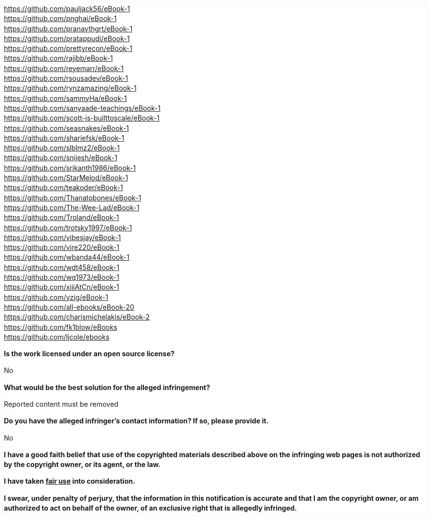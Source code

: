 https://github.com/pauljack56/eBook-1  
https://github.com/pnghai/eBook-1  
https://github.com/pranavthgrt/eBook-1  
https://github.com/pratappudi/eBook-1  
https://github.com/prettyrecon/eBook-1  
https://github.com/rajibb/eBook-1  
https://github.com/reyemarr/eBook-1  
https://github.com/rsousadev/eBook-1  
https://github.com/rynzamazing/eBook-1  
https://github.com/sammyHa/eBook-1  
https://github.com/sanyaade-teachings/eBook-1  
https://github.com/scott-is-builttoscale/eBook-1  
https://github.com/seasnakes/eBook-1  
https://github.com/shariefsk/eBook-1  
https://github.com/slblmz2/eBook-1  
https://github.com/snijesh/eBook-1  
https://github.com/srikanth1986/eBook-1  
https://github.com/StarMelod/eBook-1  
https://github.com/teakoder/eBook-1  
https://github.com/Thanatobones/eBook-1  
https://github.com/The-Wee-Lad/eBook-1  
https://github.com/Troland/eBook-1  
https://github.com/trotsky1997/eBook-1  
https://github.com/vibesjay/eBook-1  
https://github.com/vire220/eBook-1  
https://github.com/wbanda44/eBook-1  
https://github.com/wdt458/eBook-1  
https://github.com/wq1973/eBook-1  
https://github.com/xiiiAtCn/eBook-1  
https://github.com/yzjg/eBook-1  
https://github.com/all-ebooks/eBook-20  
https://github.com/charismichelakis/eBook-2  
https://github.com/fk1blow/eBooks  
https://github.com/ljcole/ebooks  
  
**Is the work licensed under an open source license?**  
  
No  
  
**What would be the best solution for the alleged infringement?**  
  
Reported content must be removed  
  
**Do you have the alleged infringer’s contact information? If so, please provide it.**  
  
No  
  
**I have a good faith belief that use of the copyrighted materials described above on the infringing web pages is not authorized by the copyright owner, or its agent, or the law.**  
  
**I have taken <a href="https://www.lumendatabase.org/topics/22">fair use</a> into consideration.**  
  
**I swear, under penalty of perjury, that the information in this notification is accurate and that I am the copyright owner, or am authorized to act on behalf of the owner, of an exclusive right that is allegedly infringed.**  
  
